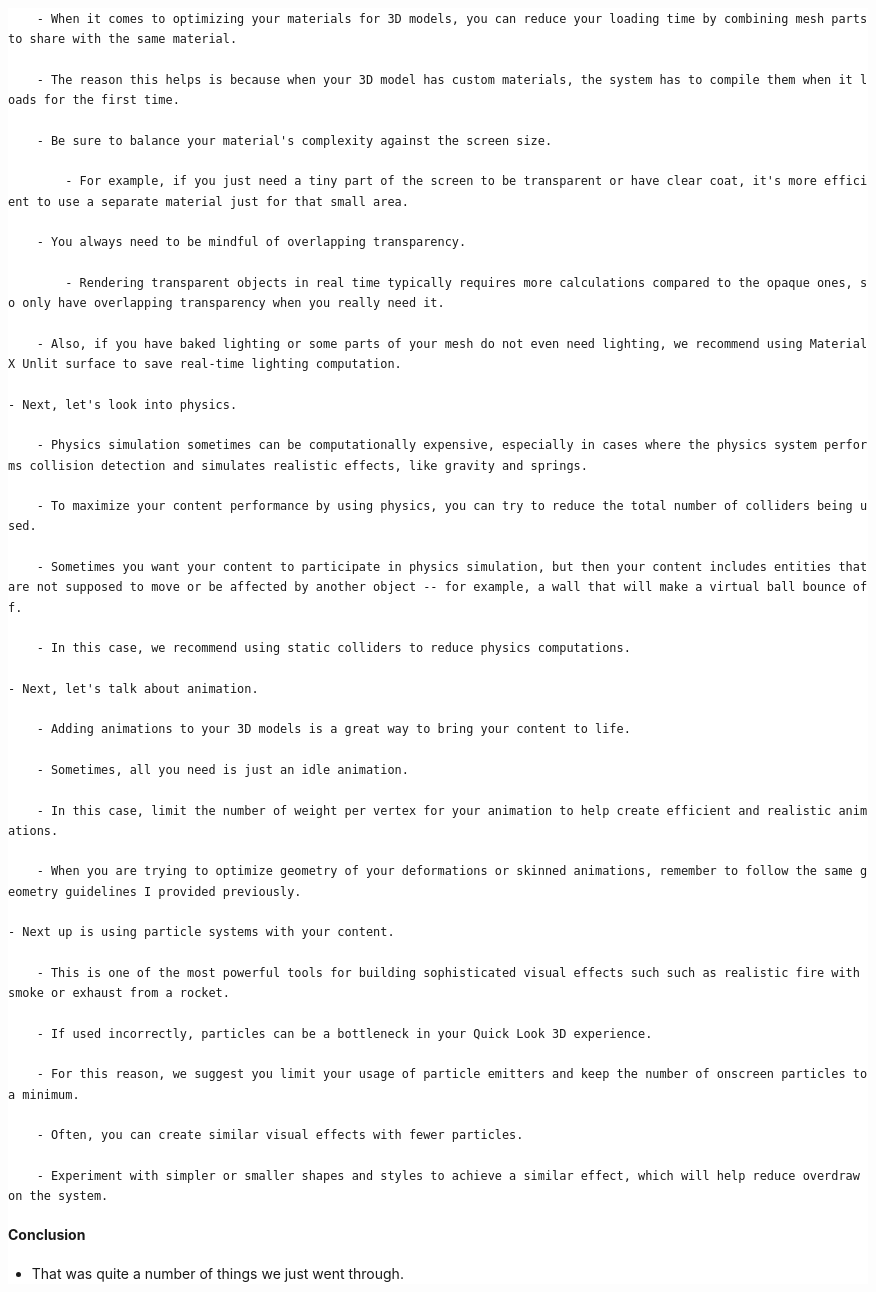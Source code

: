         - When it comes to optimizing your materials for 3D models, you can reduce your loading time by combining mesh parts to share with the same material.

        - The reason this helps is because when your 3D model has custom materials, the system has to compile them when it loads for the first time.

        - Be sure to balance your material's complexity against the screen size.

            - For example, if you just need a tiny part of the screen to be transparent or have clear coat, it's more efficient to use a separate material just for that small area.

        - You always need to be mindful of overlapping transparency.

            - Rendering transparent objects in real time typically requires more calculations compared to the opaque ones, so only have overlapping transparency when you really need it.

        - Also, if you have baked lighting or some parts of your mesh do not even need lighting, we recommend using MaterialX Unlit surface to save real-time lighting computation.

    - Next, let's look into physics.

        - Physics simulation sometimes can be computationally expensive, especially in cases where the physics system performs collision detection and simulates realistic effects, like gravity and springs.

        - To maximize your content performance by using physics, you can try to reduce the total number of colliders being used.

        - Sometimes you want your content to participate in physics simulation, but then your content includes entities that are not supposed to move or be affected by another object -- for example, a wall that will make a virtual ball bounce off.

        - In this case, we recommend using static colliders to reduce physics computations.

    - Next, let's talk about animation.

        - Adding animations to your 3D models is a great way to bring your content to life.

        - Sometimes, all you need is just an idle animation.

        - In this case, limit the number of weight per vertex for your animation to help create efficient and realistic animations.

        - When you are trying to optimize geometry of your deformations or skinned animations, remember to follow the same geometry guidelines I provided previously.

    - Next up is using particle systems with your content.

        - This is one of the most powerful tools for building sophisticated visual effects such such as realistic fire with smoke or exhaust from a rocket.

        - If used incorrectly, particles can be a bottleneck in your Quick Look 3D experience.

        - For this reason, we suggest you limit your usage of particle emitters and keep the number of onscreen particles to a minimum.

        - Often, you can create similar visual effects with fewer particles.

        - Experiment with simpler or smaller shapes and styles to achieve a similar effect, which will help reduce overdraw on the system.

#### Conclusion
- That was quite a number of things we just went through.
